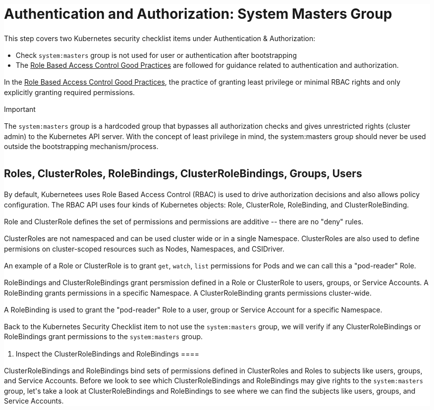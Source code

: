 # Authentication and Authorization: System Masters Group

This step covers two Kubernetes security checklist items under Authentication & Authorization:
- Check `system:masters` group is not used for user or authentication after bootstrapping
- The [Role Based Access Control Good Practices](https://kubernetes.io/docs/concepts/security/rbac-good-practices/) are followed for guidance related to authentication and authorization.

In the [Role Based Access Control Good Practices](https://kubernetes.io/docs/concepts/security/rbac-good-practices/), the practice of granting least privilege or minimal RBAC rights and only explicitly granting required permissions.

> [!IMPORTANT]
> The `system:masters` group is a hardcoded group that bypasses all authorization checks and gives unrestricted rights (cluster admin) to the Kubernetes API server. With the concept of least privilege in mind, the system:masters group should never be used outside the bootstrapping mechanism/process.

## Roles, ClusterRoles, RoleBindings, ClusterRoleBindings, Groups, Users

By default, Kubernetees uses Role Based Access Control (RBAC) is used to drive authorization decisions and also allows policy configuration.
The RBAC API uses four kinds of Kubernetes objects: Role, ClusterRole, RoleBinding, and ClusterRoleBinding.

Role and ClusterRole defines the set of permissions and permissions are additive -- there are no "deny" rules.

ClusterRoles are not namespaced and can be used cluster wide or in a single Namespace.
ClusterRoles are also used to define permisions on cluster-scoped resources such as Nodes, Namespaces, and CSIDriver.

An example of a Role or ClusterRole is to grant `get`, `watch`, `list` permissions for Pods and we can call this a "pod-reader" Role.

RoleBindings and ClusterRoleBindings grant persmission defined in a Role or ClusterRole to users, groups, or Service Accounts.
A RoleBinding grants permissions in a specific Namespace.
A ClusterRoleBinding grants permissions cluster-wide.

A RoleBinding is used to grant the "pod-reader" Role to a user, group or Service Account for a specific Namespace.

Back to the Kubernetes Security Checklist item to not use the `system:masters` group, we will verify if any ClusterRoleBindings or RoleBindings grant permissions to the `system:masters` group.

1. Inspect the ClusterRoleBindings and RoleBindings
====

ClusterRoleBindings and RoleBindings bind sets of permissions defined in ClusterRoles and Roles to subjects like users, groups, and Service Accounts.
Before we look to see which ClusterRoleBindings and RoleBindings may give rights to the `system:masters` group, let's take a look at ClusterRoleBindings and RoleBindings to see where we can find the subjects like users, groups, and Service Accounts.
